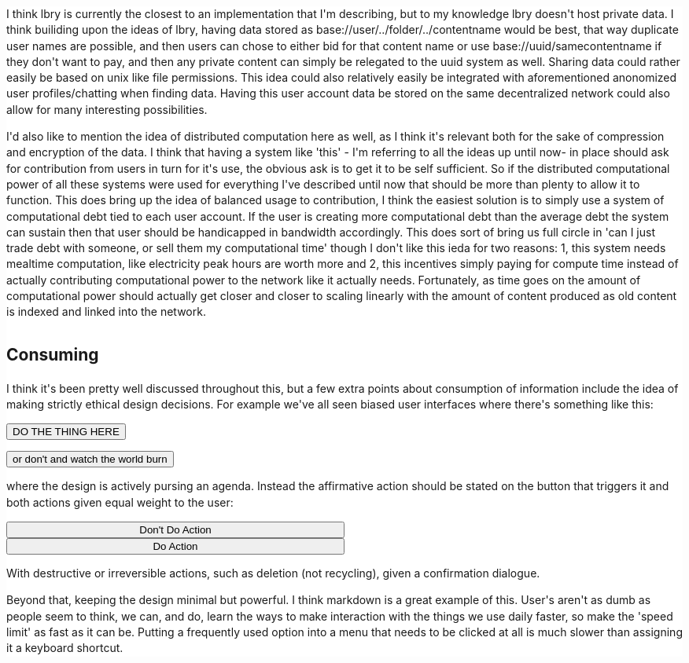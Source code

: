 I think lbry is currently the closest to an implementation that I'm describing, but to my knowledge lbry doesn't host private data. I think builiding upon the ideas of lbry, having data stored as base://user/../folder/../contentname would be best, that way duplicate user names are possible, and then users can chose to either bid for that content name or use base://uuid/samecontentname if they don't want to pay, and then any private content can simply be relegated to the uuid system as well. Sharing data could rather easily be based on unix like file permissions. This idea could also relatively easily be integrated with aforementioned anonomized user profiles/chatting when finding data. Having this user account data be stored on the same decentralized network could also allow for many interesting possibilities.

I'd also like to mention the idea of distributed computation here as well, as I think it's relevant both for the sake of compression and encryption of the data. I think that having a system like 'this' - I'm referring to all the ideas up until now- in place should ask for contribution from users in turn for it's use, the obvious ask is to get it to be self sufficient. So if the distributed computational power of all these systems were used for everything I've described until now that should be more than plenty to allow it to function. This does bring up the idea of balanced usage to contribution, I think the easiest solution is to simply use a system of computational debt tied to each user account. If the user is creating more computational debt than the average debt the system can sustain then that user should be handicapped in bandwidth accordingly. This does sort of bring us full circle in 'can I just trade debt with someone, or sell them my computational time' though I don't like this ieda for two reasons: 1, this system needs mealtime computation, like electricity peak hours are worth more and 2, this incentives simply paying for compute time instead of actually contributing computational power to the network like it actually needs. Fortunately, as time goes on the amount of computational power should actually get closer and closer to scaling linearly with the amount of content produced as old content is indexed and linked into the network.

## Consuming

I think it's been pretty well discussed throughout this, but a few extra points about consumption of information include the idea of making strictly ethical design decisions. For example we've all seen biased user interfaces where there's something like this:

<link rel="stylesheet" href="https://www.w3schools.com/w3css/4/w3.css">

<div class="w3-container"><p><button class="w3-button w3-red w3-round-xxlarge w3-block">DO THE THING HERE</button></p></div>

<div class="w3-container"><p><button class="w3-button w3-black w3-tiny w3-round-xxlarge">or don't and watch the world burn</button></p></div>

where the design is actively pursing an agenda. Instead the affirmative action should be stated on the button that triggers it and both actions given equal weight to the user:

<div class="w3-bar">
  <button class="w3-bar-item w3-button w3-red" style="width:50%">Don't Do Action</button>
  <button class="w3-bar-item w3-button w3-green" style="width:50%">Do Action</button>
</div>

 With destructive or irreversible actions, such as deletion (not recycling), given a confirmation dialogue.

Beyond that, keeping the design minimal but powerful. I think markdown is a great example of this. User's aren't as dumb as people seem to think, we can, and do, learn the ways to make interaction with the things we use daily faster, so make the 'speed limit' as fast as it can be. Putting a frequently used option into a menu that needs to be clicked at all is much slower than assigning it a keyboard shortcut.
